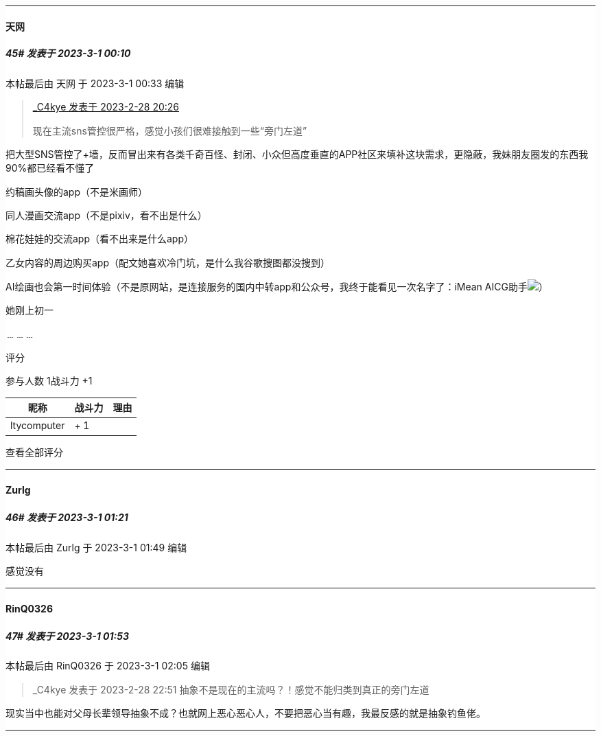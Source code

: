 *****

####  天网  
##### 45#       发表于 2023-3-1 00:10

 本帖最后由 天网 于 2023-3-1 00:33 编辑 
<blockquote><a href="httphttps://bbs.saraba1st.com/2b/forum.php?mod=redirect&amp;goto=findpost&amp;pid=59919382&amp;ptid=2121766" target="_blank">_C4kye 发表于 2023-2-28 20:26</a>

现在主流sns管控很严格，感觉小孩们很难接触到一些“旁门左道”</blockquote>
把大型SNS管控了+墙，反而冒出来有各类千奇百怪、封闭、小众但高度垂直的APP社区来填补这块需求，更隐蔽，我妹朋友圈发的东西我90%都已经看不懂了

约稿画头像的app（不是米画师）

同人漫画交流app（不是pixiv，看不出是什么）

棉花娃娃的交流app（看不出来是什么app）

乙女内容的周边购买app（配文她喜欢冷门坑，是什么我谷歌搜图都没搜到）

AI绘画也会第一时间体验（不是原网站，是连接服务的国内中转app和公众号，我终于能看见一次名字了：iMean AICG助手<img src="https://static.saraba1st.com/image/smiley/face2017/066.png" referrerpolicy="no-referrer">）

她刚上初一

﹍﹍﹍

评分

 参与人数 1战斗力 +1

|昵称|战斗力|理由|
|----|---|---|
| ltycomputer| + 1||

查看全部评分

*****

####  Zurlg  
##### 46#       发表于 2023-3-1 01:21

 本帖最后由 Zurlg 于 2023-3-1 01:49 编辑 

感觉没有

*****

####  RinQ0326  
##### 47#       发表于 2023-3-1 01:53

 本帖最后由 RinQ0326 于 2023-3-1 02:05 编辑 
<blockquote>_C4kye 发表于 2023-2-28 22:51
抽象不是现在的主流吗？！感觉不能归类到真正的旁门左道</blockquote>
现实当中也能对父母长辈领导抽象不成？也就网上恶心恶心人，不要把恶心当有趣，我最反感的就是抽象钓鱼佬。

*****
